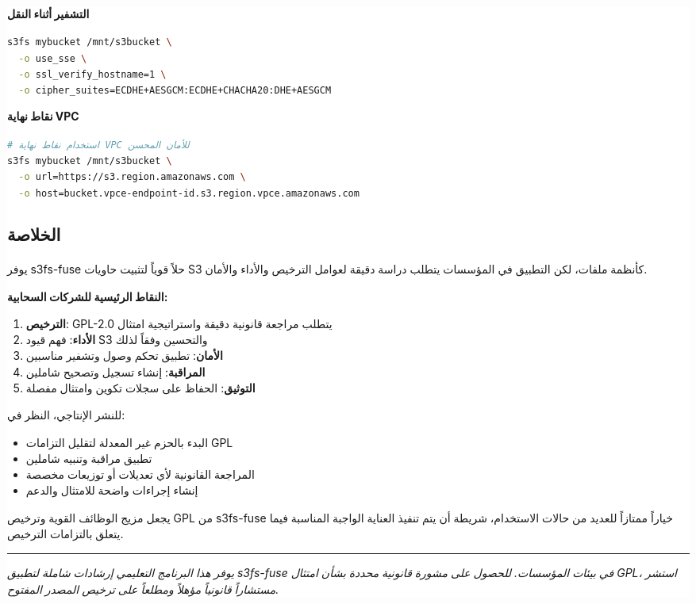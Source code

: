 **التشفير أثناء النقل**
```bash
s3fs mybucket /mnt/s3bucket \
  -o use_sse \
  -o ssl_verify_hostname=1 \
  -o cipher_suites=ECDHE+AESGCM:ECDHE+CHACHA20:DHE+AESGCM
```

**نقاط نهاية VPC**
```bash
# استخدام نقاط نهاية VPC للأمان المحسن
s3fs mybucket /mnt/s3bucket \
  -o url=https://s3.region.amazonaws.com \
  -o host=bucket.vpce-endpoint-id.s3.region.vpce.amazonaws.com
```

## الخلاصة

يوفر s3fs-fuse حلاً قوياً لتثبيت حاويات S3 كأنظمة ملفات، لكن التطبيق في المؤسسات يتطلب دراسة دقيقة لعوامل الترخيص والأداء والأمان.

**النقاط الرئيسية للشركات السحابية:**

1. **الترخيص**: GPL-2.0 يتطلب مراجعة قانونية دقيقة واستراتيجية امتثال
2. **الأداء**: فهم قيود S3 والتحسين وفقاً لذلك
3. **الأمان**: تطبيق تحكم وصول وتشفير مناسبين
4. **المراقبة**: إنشاء تسجيل وتصحيح شاملين
5. **التوثيق**: الحفاظ على سجلات تكوين وامتثال مفصلة

للنشر الإنتاجي، النظر في:
- البدء بالحزم غير المعدلة لتقليل التزامات GPL
- تطبيق مراقبة وتنبيه شاملين
- المراجعة القانونية لأي تعديلات أو توزيعات مخصصة
- إنشاء إجراءات واضحة للامتثال والدعم

يجعل مزيج الوظائف القوية وترخيص GPL من s3fs-fuse خياراً ممتازاً للعديد من حالات الاستخدام، شريطة أن يتم تنفيذ العناية الواجبة المناسبة فيما يتعلق بالتزامات الترخيص.

---

*يوفر هذا البرنامج التعليمي إرشادات شاملة لتطبيق s3fs-fuse في بيئات المؤسسات. للحصول على مشورة قانونية محددة بشأن امتثال GPL، استشر مستشاراً قانونياً مؤهلاً ومطلعاً على ترخيص المصدر المفتوح.*
